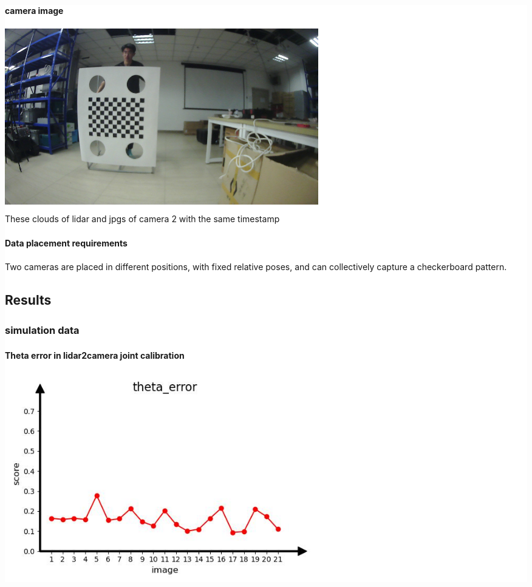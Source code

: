 #### camera image
<img src="./Method/my_lidar2camera/joint_calib/data/intrinsic_4/11.jpg" width="60%" height="60%" alt="Example of distorted image photography" div align=center /><br>

These clouds of lidar and jpgs of camera 2 with the same timestamp

#### Data placement requirements
Two cameras are placed in different positions, with fixed relative poses, and can collectively capture a checkerboard pattern.

## Results
### simulation data
#### Theta error in lidar2camera joint calibration

<img src="../results/lidar2camera/results/datasets1/result_theta.jpg" width="60%" height="60%" alt="Example of distorted image photography" div align=center /><br>
